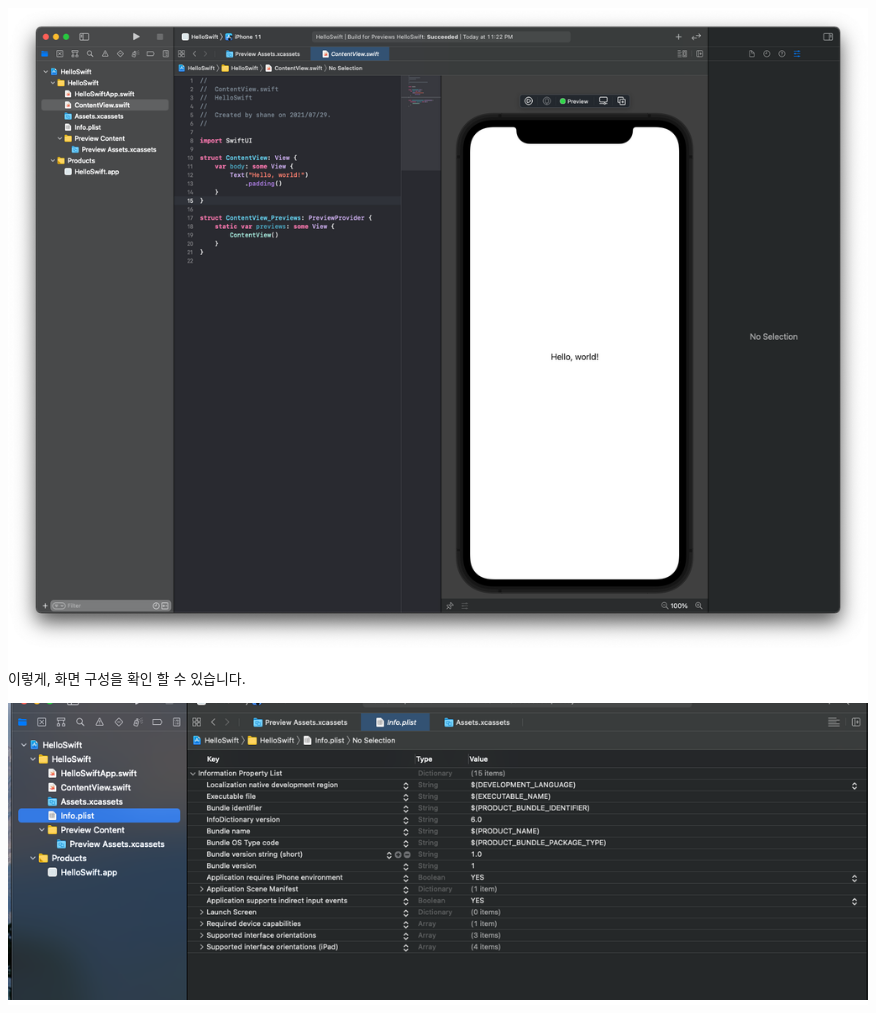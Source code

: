 ![image-20210729232313399](https://github.com/Shane-Park/markdownBlog/raw/master/frontend/swift/swift01.assets/image-20210729232313399.png)

이렇게, 화면 구성을 확인 할 수 있습니다.



![image-20210729232514710](https://github.com/Shane-Park/markdownBlog/raw/master/frontend/swift/swift01.assets/image-20210729232514710.png)

